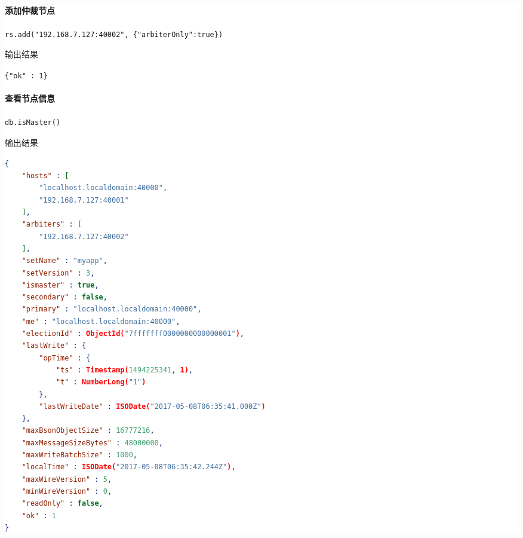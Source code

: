 

#### 添加仲裁节点

```
rs.add("192.168.7.127:40002", {"arbiterOnly":true})
```

输出结果

```
{"ok" : 1}
```



#### 查看节点信息

```
db.isMaster() 
```

输出结果

```json
{
    "hosts" : [
        "localhost.localdomain:40000",
        "192.168.7.127:40001"
    ],
    "arbiters" : [
        "192.168.7.127:40002"
    ],
    "setName" : "myapp",
    "setVersion" : 3,
    "ismaster" : true,
    "secondary" : false,
    "primary" : "localhost.localdomain:40000",
    "me" : "localhost.localdomain:40000",
    "electionId" : ObjectId("7fffffff0000000000000001"),
    "lastWrite" : {
        "opTime" : {
            "ts" : Timestamp(1494225341, 1),
            "t" : NumberLong("1")
        },
        "lastWriteDate" : ISODate("2017-05-08T06:35:41.000Z")
    },
    "maxBsonObjectSize" : 16777216,
    "maxMessageSizeBytes" : 48000000,
    "maxWriteBatchSize" : 1000,
    "localTime" : ISODate("2017-05-08T06:35:42.244Z"),
    "maxWireVersion" : 5,
    "minWireVersion" : 0,
    "readOnly" : false,
    "ok" : 1
}
```
